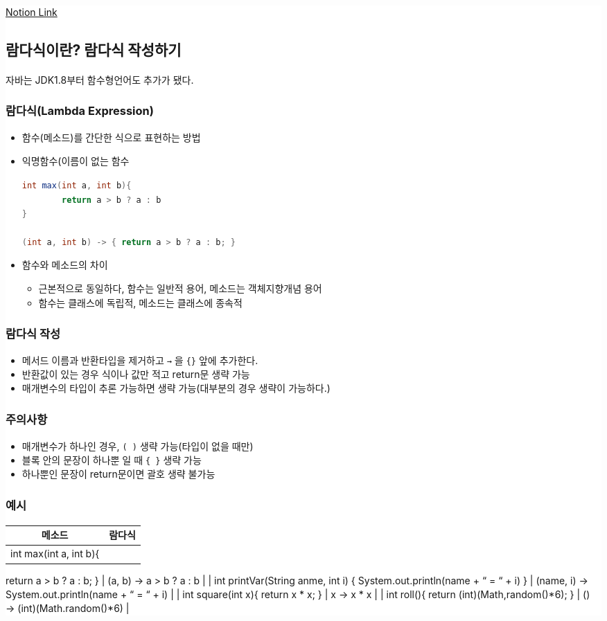 [Notion Link](https://www.notion.so/14-Lambda-Stream-d13a89906c84419185d1c92706ab5b2b)

## 람다식이란? 람다식 작성하기

자바는 JDK1.8부터 함수형언어도 추가가 됐다.

### 람다식(Lambda Expression)

- 함수(메소드)를 간단한 식으로 표현하는 방법
- 익명함수(이름이 없는 함수
    
    ```java
    int max(int a, int b){
    		return a > b ? a : b
    }
    
    (int a, int b) -> { return a > b ? a : b; }
    ```
    
- 함수와 메소드의 차이
    - 근본적으로 동일하다, 함수는 일반적 용어, 메소드는 객체지향개념 용어
    - 함수는 클래스에 독립적, 메소드는 클래스에 종속적

### 람다식 작성

- 메서드 이름과 반환타입을 제거하고 `→` 을 `{}` 앞에 추가한다.
- 반환값이 있는 경우 식이나 값만 적고 return문 생략 가능
- 매개변수의 타입이 추론 가능하면 생략 가능(대부분의 경우 생략이 가능하다.)

### 주의사항

- 매개변수가 하나인 경우, `( )` 생략 가능(타입이 없을 때만)
- 블록 안의 문장이 하나뿐 일 때 `{ }` 생략 가능
- 하나뿐인 문장이 return문이면 괄호 생략 불가능

### 예시

| 메소드 | 람다식 |
| --- | --- |
| int max(int a, int b){
   return a > b ? a : b;
} | (a, b) → a > b ? a : b |
| int printVar(String anme, int i) {
    System.out.println(name + “ = “ + i)
} | (name, i) → System.out.println(name + “ = “ + i) |
| int square(int x){
   return x * x;
} | x → x * x |
| int roll(){
   return (int)(Math,random()*6);
} | () → (int)(Math.random()*6) |
